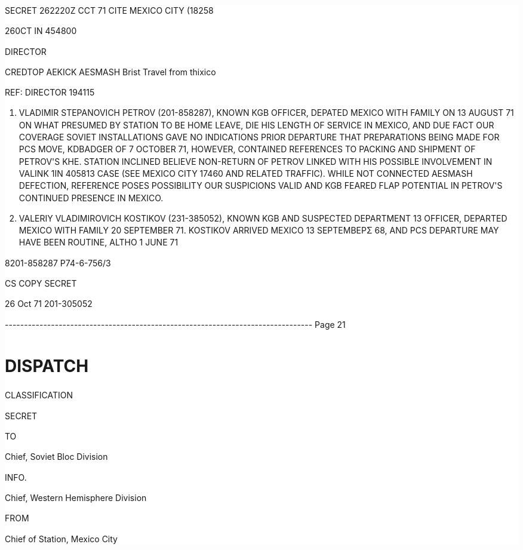 SECRET 262220Z CCT 71 CITE MEXICO CITY (18258

260CT IN 454800

DIRECTOR

CREDTOP AEKICK AESMASH Brist Travel from thixico

REF: DIRECTOR 194115

1. VLADIMIR STEPANOVICH PETROV (201-858287), KNOWN
   KGB OFFICER, DEPATED MEXICO WITH FAMILY ON 13 AUGUST 71 ON WHAT
   PRESUMED BY STATION TO BE HOME LEAVE, DIE HIS LENGTH OF SERVICE
   IN MEXICO, AND DUE FACT OUR COVERAGE SOVIET INSTALLATIONS GAVE NO
   INDICATIONS PRIOR DEPARTURE THAT PREPARATIONS BEING MADE FOR PCS
   MOVE, KDBADGER OF 7 OCTOBER 71, HOWEVER, CONTAINED REFERENCES
   TO PACKING AND SHIPMENT OF PETROV'S KHE. STATION INCLINED BELIEVE
   NON-RETURN OF PETROV LINKED WITH HIS POSSIBLE INVOLVEMENT IN VALINK
   1IN 405813
   CASE (SEE MEXICO CITY 17460 AND RELATED TRAFFIC). WHILE NOT
   CONNECTED AESMASH DEFECTION, REFERENCE POSES POSSIBILITY OUR
   SUSPICIONS VALID AND KGB FEARED FLAP POTENTIAL IN PETROV'S
   CONTINUED PRESENCE IN MEXICO.

2. VALERIY VLADIMIROVICH KOSTIKOV (231-385052),
   KNOWN KGB AND SUSPECTED DEPARTMENT 13 OFFICER, DEPARTED MEXICO
   WITH FAMILY 20 SEPTEMBER 71. KOSTIKOV ARRIVED MEXICO 13 SEPΤΕΜΒΕΡΣ
   68, AND PCS DEPARTURE MAY HAVE BEEN ROUTINE, ALTHO 1 JUNE 71

8201-858287
P74-6-756/3

CS COPY
SECRET

26 Oct 71
201-305052


-------------------------------------------------------------------------------- Page 21

# DISPATCH

CLASSIFICATION

SECRET

TO

Chief, Soviet Bloc Division

INFO.

Chief, Western Hemisphere Division

FROM

Chief of Station, Mexico City
